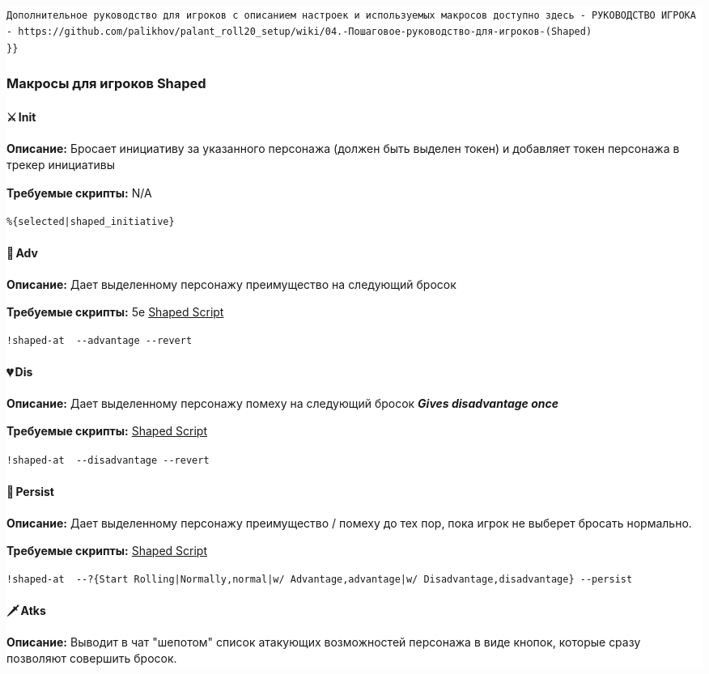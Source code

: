 ```
Дополнительное руководство для игроков с описанием настроек и используемых макросов доступно здесь - РУКОВОДСТВО ИГРОКА - https://github.com/palikhov/palant_roll20_setup/wiki/04.-Пошаговое-руководство-для-игроков-(Shaped) 
}}
```

### Макросы для игроков Shaped

#### ⚔️ Init

**Описание:** Бросает инициативу за указанного персонажа (должен быть выделен токен) и добавляет токен персонажа в трекер инициативы

**Требуемые скрипты:** N/A

```
%{selected|shaped_initiative}
```

#### 💚 Adv

**Описание:** Дает выделенному персонажу преимущество на следующий бросок

**Требуемые скрипты:** 5e [Shaped Script](https://github.com/palikhov/palant\_roll20\_setup/wiki/02.-API-Scripts#shaped-script)

```
!shaped-at  --advantage --revert
```

#### 💔 Dis

**Описание:** Дает выделенному персонажу помеху на следующий бросок _**Gives disadvantage once**_

**Требуемые скрипты:** [Shaped Script](https://github.com/palikhov/palant\_roll20\_setup/wiki/02.-API-Scripts#shaped-script)

```
!shaped-at  --disadvantage --revert
```

#### 💙 Persist

**Описание:** Дает выделенному персонажу преимущество / помеху до тех пор, пока игрок не выберет бросать нормально.

**Требуемые скрипты:** [Shaped Script](https://github.com/palikhov/palant\_roll20\_setup/wiki/02.-API-Scripts#shaped-script)

```
!shaped-at  --?{Start Rolling|Normally,normal|w/ Advantage,advantage|w/ Disadvantage,disadvantage} --persist
```

#### 🗡 Atks

**Описание:** Выводит в чат "шепотом" список атакующих возможностей персонажа в виде кнопок, которые сразу позволяют совершить бросок.
